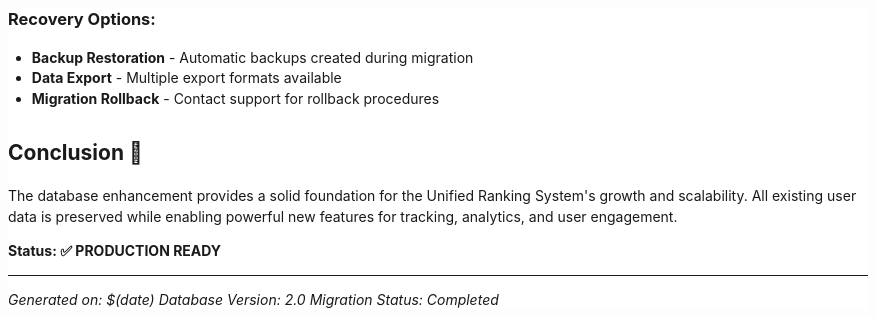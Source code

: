 ### **Recovery Options:**

- **Backup Restoration** - Automatic backups created during migration
- **Data Export** - Multiple export formats available
- **Migration Rollback** - Contact support for rollback procedures

## Conclusion 🎉

The database enhancement provides a solid foundation for the Unified Ranking System's growth and scalability. All existing user data is preserved while enabling powerful new features for tracking, analytics, and user engagement.

**Status: ✅ PRODUCTION READY**

---

_Generated on: $(date)_
_Database Version: 2.0_
_Migration Status: Completed_
